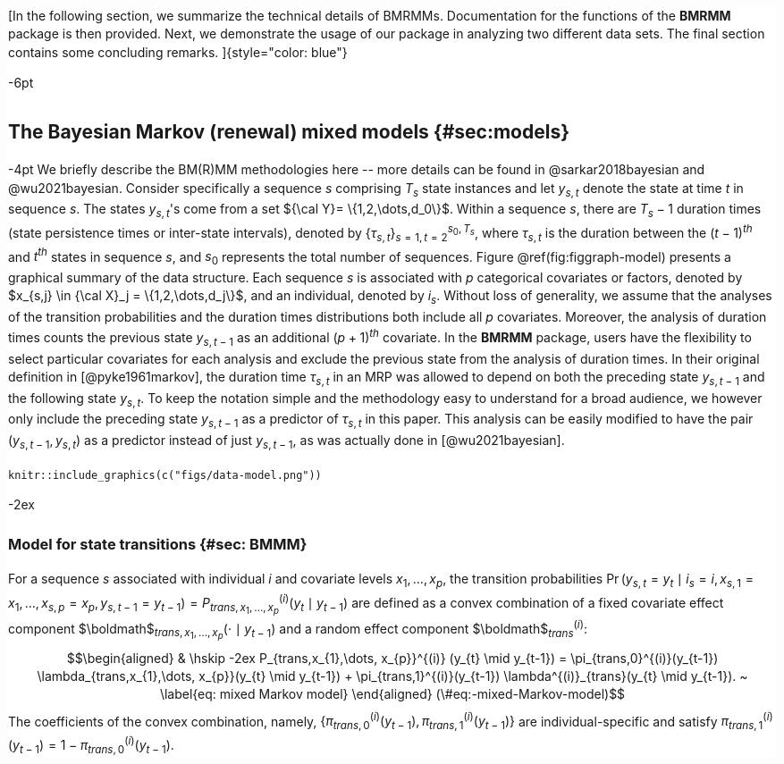[In the following section, we summarize the technical details of BMRMMs.
Documentation for the functions of the **BMRMM** package is then
provided. Next, we demonstrate the usage of our package in analyzing two
different data sets. The final section contains some concluding remarks.
]{style="color: blue"}

-6pt

## The Bayesian Markov (renewal) mixed models {#sec:models}

-4pt We briefly describe the BM(R)MM methodologies here -- more details
can be found in @sarkar2018bayesian and @wu2021bayesian. Consider
specifically a sequence $s$ comprising $T_s$ state instances and let
$y_{s,t}$ denote the state at time $t$ in sequence $s$. The states
$y_{s,t}$'s come from a set ${\cal Y}= \{1,2,\dots,d_0\}$. Within a
sequence $s$, there are $T_s-1$ duration times (state persistence times
or inter-state intervals), denoted by
$\{\tau_{s,t}\}_{s=1,t=2}^{s_0,T_s}$, where $\tau_{s,t}$ is the duration
between the $(t-1)^{th}$ and $t^{th}$ states in sequence $s$, and $s_0$
represents the total number of sequences.
Figure \@ref(fig:figgraph-model) presents a graphical summary of the
data structure. Each sequence $s$ is associated with $p$ categorical
covariates or factors, denoted by
$x_{s,j} \in {\cal X}_j = \{1,2,\dots,d_j\}$, and an individual, denoted
by $i_{s}$. Without loss of generality, we assume that the analyses of
the transition probabilities and the duration times distributions both
include all $p$ covariates. Moreover, the analysis of duration times
counts the previous state $y_{s,t-1}$ as an additional $(p+1)^{th}$
covariate. In the **BMRMM** package, users have the flexibility to
select particular covariates for each analysis and exclude the previous
state from the analysis of duration times. In their original definition
in [@pyke1961markov], the duration time $\tau_{s,t}$ in an MRP was
allowed to depend on both the preceding state $y_{s,t-1}$ and the
following state $y_{s,t}$. To keep the notation simple and the
methodology easy to understand for a broad audience, we however only
include the preceding state $y_{s,t-1}$ as a predictor of $\tau_{s,t}$
in this paper. This analysis can be easily modified to have the pair
$(y_{s,t-1}, y_{s,t})$ as a predictor instead of just $y_{s,t-1}$, as
was actually done in [@wu2021bayesian].

```{r figgraph-model, echo=FALSE , fig.cap="Graphical model showing the data structure: y_{s,t} denotes the observed state at the t^{th} time location in the s^{th} sequence; \tau_{s,t} denotes the observed duration times (either state persistence times or inter-state intervals) between the states y_{s,t-1} and y_{s,t}; each sequence s is also associated with an individual i_{s} and a set of exogenous time-invariant covariates x_{s,1},\dots, x_{s,p}. The Markov mixed model considered in this article analyzes the state transitions y_{s,t} in a collection of sequences; the Markov renewal mixed model additionally analyzes the duration times \tau_{s,t}; both models accommodate fixed effects of the covariates x_{s,1},\dots, x_{s,p} and random effects of the individuals i_{s}. ", fig.alt="graphic without alt text", fig.show='hold', fig.align="center", out.width="100%"}
knitr::include_graphics(c("figs/data-model.png"))
```

-2ex

### Model for state transitions {#sec: BMMM}

For a sequence $s$ associated with individual $i$ and covariate levels
$x_1,\dots,x_p$, the transition probabilities
$\Pr(y_{s,t}=y_{t} \mid  i_{s}=i, x_{s,1}=x_{1}, \dots,x_{s,p}=x_{p}, y_{s,t-1}=y_{t-1})=P_{trans,x_{1},\dots, x_{p}}^{(i)}(y_{t} \mid y_{t-1})$
are defined as a convex combination of a fixed covariate effect
component $\boldmath$$_{trans,x_1,\dots,x_p}(\cdot\mid y_{t-1})$ and a
random effect component $\boldmath$$_{trans}^{(i)}$:
$$\begin{aligned}
& \hskip -2ex P_{trans,x_{1},\dots, x_{p}}^{(i)} (y_{t} \mid y_{t-1}) = \pi_{trans,0}^{(i)}(y_{t-1}) \lambda_{trans,x_{1},\dots, x_{p}}(y_{t} \mid y_{t-1}) + \pi_{trans,1}^{(i)}(y_{t-1}) \lambda^{(i)}_{trans}(y_{t} \mid y_{t-1}). ~ \label{eq: mixed Markov model}
\end{aligned}   (\#eq:-mixed-Markov-model)$$
The coefficients of the convex combination, namely,
$\{\pi_{trans,0}^{(i)}(y_{t-1}),\pi_{trans,1}^{(i)}(y_{t-1})\}$ are
individual-specific and satisfy
$\pi_{trans,1}^{(i)}(y_{t-1})=1-\pi_{trans,0}^{(i)}(y_{t-1})$.
